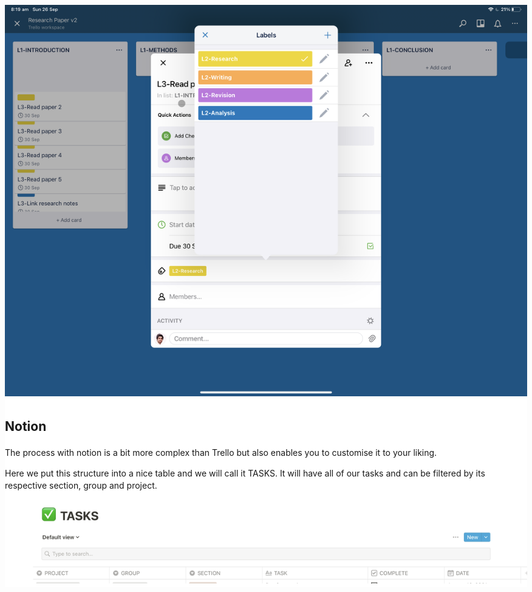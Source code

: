 ![trello-preview-2](_images/trello-preview-2.png)

## Notion

The process with notion is a bit more complex than Trello but also enables you to customise it to your liking. 

Here we put this structure into a nice table and we will call it TASKS. It will have all of our tasks and can be filtered by its respective section, group and project. 

![tasks-1](_images/tasks-1.jpeg)
